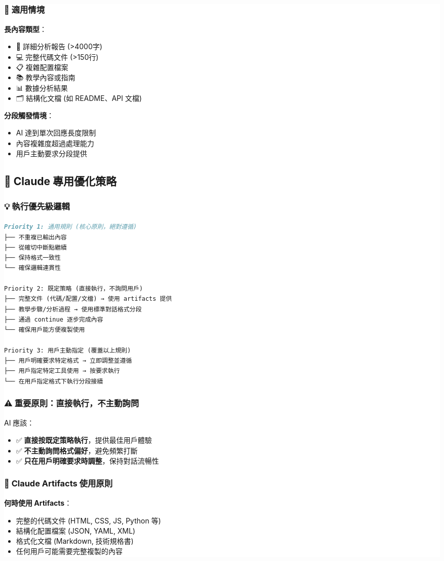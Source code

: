 ### 🎯 **適用情境**

**長內容類型**：
- 📝 詳細分析報告 (>4000字)
- 💻 完整代碼文件 (>150行)
- 📋 複雜配置檔案
- 📚 教學內容或指南
- 📊 數據分析結果
- 🗂️ 結構化文檔 (如 README、API 文檔)

**分段觸發情境**：
- AI 達到單次回應長度限制
- 內容複雜度超過處理能力
- 用戶主動要求分段提供

## 🤖 Claude 專用優化策略

### 💡 **執行優先級邏輯**

```markdown
Priority 1: 通用規則 (核心原則，絕對遵循)
├── 不重複已輸出內容
├── 從確切中斷點繼續  
├── 保持格式一致性
└── 確保邏輯連貫性

Priority 2: 既定策略 (直接執行，不詢問用戶)
├── 完整文件 (代碼/配置/文檔) → 使用 artifacts 提供
├── 教學步驟/分析過程 → 使用標準對話格式分段
├── 通過 continue 逐步完成內容
└── 確保用戶能方便複製使用

Priority 3: 用戶主動指定 (覆蓋以上規則)
├── 用戶明確要求特定格式 → 立即調整並遵循
├── 用戶指定特定工具使用 → 按要求執行
└── 在用戶指定格式下執行分段接續
```

### ⚠️ **重要原則：直接執行，不主動詢問**

AI 應該：
- ✅ **直接按既定策略執行**，提供最佳用戶體驗
- ✅ **不主動詢問格式偏好**，避免頻繁打斷
- ✅ **只在用戶明確要求時調整**，保持對話流暢性

### 🎨 **Claude Artifacts 使用原則**

**何時使用 Artifacts**：
- 完整的代碼文件 (HTML, CSS, JS, Python 等)
- 結構化配置檔案 (JSON, YAML, XML)
- 格式化文檔 (Markdown, 技術規格書)
- 任何用戶可能需要完整複製的內容
